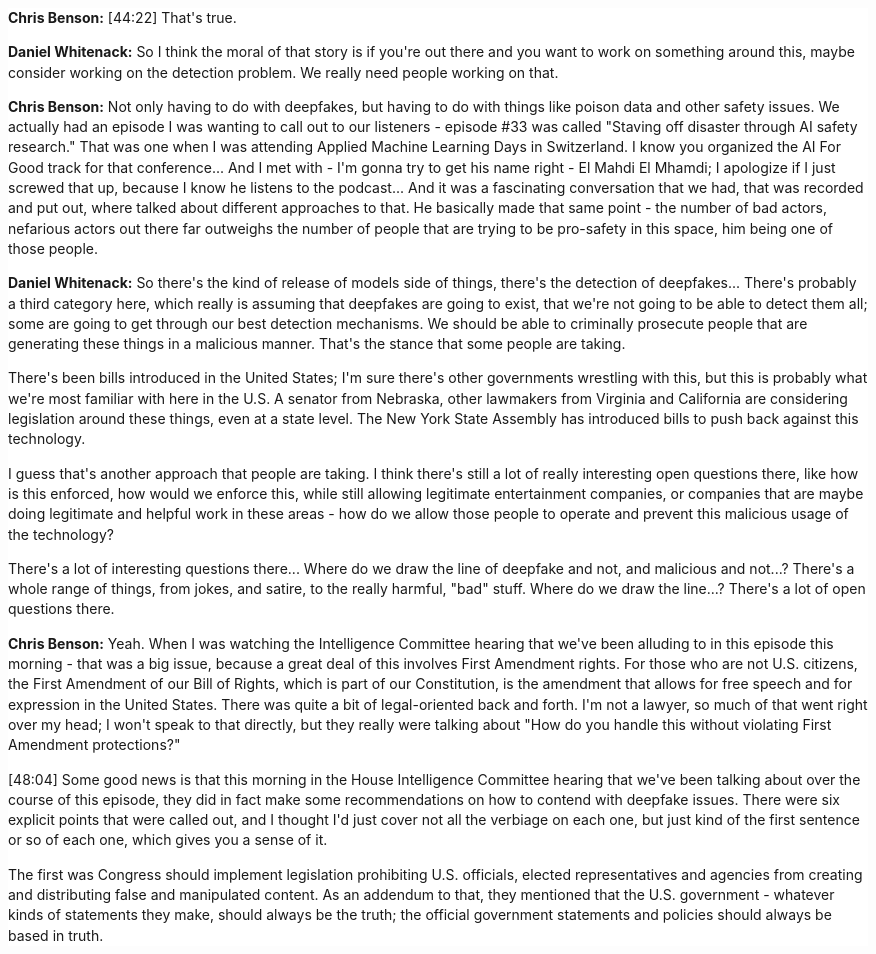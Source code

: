 **Chris Benson:** \[44:22\] That's true.

**Daniel Whitenack:** So I think the moral of that story is if you're out there and you want to work on something around this, maybe consider working on the detection problem. We really need people working on that.

**Chris Benson:** Not only having to do with deepfakes, but having to do with things like poison data and other safety issues. We actually had an episode I was wanting to call out to our listeners - episode \#33 was called "Staving off disaster through AI safety research." That was one when I was attending Applied Machine Learning Days in Switzerland. I know you organized the AI For Good track for that conference... And I met with - I'm gonna try to get his name right - El Mahdi El Mhamdi; I apologize if I just screwed that up, because I know he listens to the podcast... And it was a fascinating conversation that we had, that was recorded and put out, where talked about different approaches to that. He basically made that same point - the number of bad actors, nefarious actors out there far outweighs the number of people that are trying to be pro-safety in this space, him being one of those people.

**Daniel Whitenack:** So there's the kind of release of models side of things, there's the detection of deepfakes... There's probably a third category here, which really is assuming that deepfakes are going to exist, that we're not going to be able to detect them all; some are going to get through our best detection mechanisms. We should be able to criminally prosecute people that are generating these things in a malicious manner. That's the stance that some people are taking.

There's been bills introduced in the United States; I'm sure there's other governments wrestling with this, but this is probably what we're most familiar with here in the U.S. A senator from Nebraska, other lawmakers from Virginia and California are considering legislation around these things, even at a state level. The New York State Assembly has introduced bills to push back against this technology.

I guess that's another approach that people are taking. I think there's still a lot of really interesting open questions there, like how is this enforced, how would we enforce this, while still allowing legitimate entertainment companies, or companies that are maybe doing legitimate and helpful work in these areas - how do we allow those people to operate and prevent this malicious usage of the technology?

There's a lot of interesting questions there... Where do we draw the line of deepfake and not, and malicious and not...? There's a whole range of things, from jokes, and satire, to the really harmful, "bad" stuff. Where do we draw the line...? There's a lot of open questions there.

**Chris Benson:** Yeah. When I was watching the Intelligence Committee hearing that we've been alluding to in this episode this morning - that was a big issue, because a great deal of this involves First Amendment rights. For those who are not U.S. citizens, the First Amendment of our Bill of Rights, which is part of our Constitution, is the amendment that allows for free speech and for expression in the United States. There was quite a bit of legal-oriented back and forth. I'm not a lawyer, so much of that went right over my head; I won't speak to that directly, but they really were talking about "How do you handle this without violating First Amendment protections?"

\[48:04\] Some good news is that this morning in the House Intelligence Committee hearing that we've been talking about over the course of this episode, they did in fact make some recommendations on how to contend with deepfake issues. There were six explicit points that were called out, and I thought I'd just cover not all the verbiage on each one, but just kind of the first sentence or so of each one, which gives you a sense of it.

The first was Congress should implement legislation prohibiting U.S. officials, elected representatives and agencies from creating and distributing false and manipulated content. As an addendum to that, they mentioned that the U.S. government - whatever kinds of statements they make, should always be the truth; the official government statements and policies should always be based in truth.

